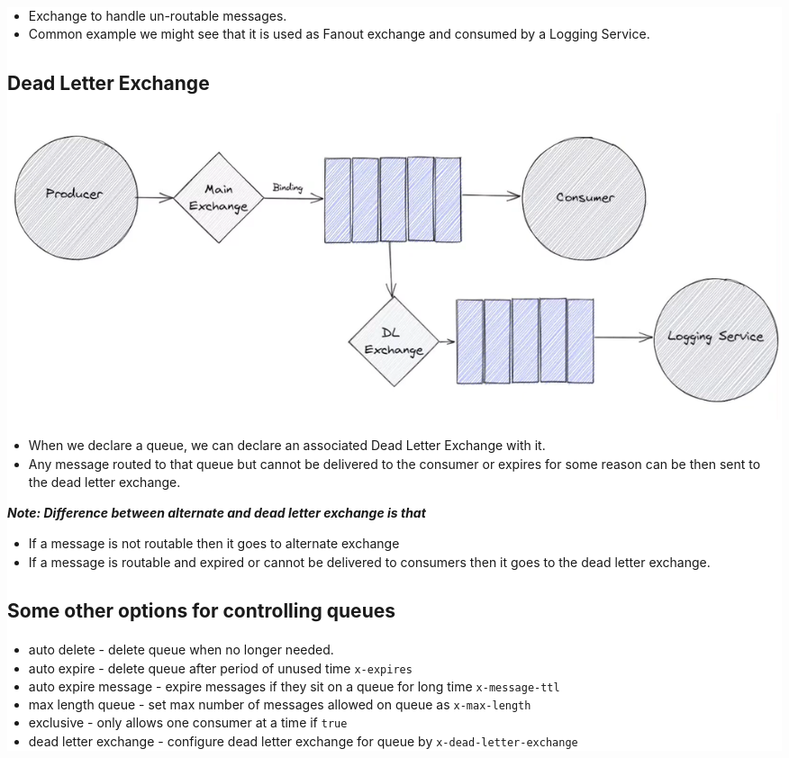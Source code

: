 - Exchange to handle un-routable messages.
- Common example we might see that it is used as Fanout exchange and consumed by a Logging Service.

## Dead Letter Exchange

![dead-letter-exchange.png](docs-assets/dead-letter-exchange.png)

- When we declare a queue, we can declare an associated Dead Letter Exchange with it.
- Any message routed to that queue but cannot be delivered to the consumer or expires for some reason can be then sent to the dead letter exchange.

***Note: Difference between alternate and dead letter exchange is that***

- If a message is not routable then it goes to alternate exchange
- If a message is routable and expired or cannot be delivered to consumers then it goes to the dead letter exchange.
  
## Some other options for controlling queues

- auto delete - delete queue when no longer needed.
- auto expire - delete queue after period of unused time `x-expires`
- auto expire message  - expire messages if they sit on a queue for long time `x-message-ttl`
- max length queue  - set max number of messages allowed on queue as `x-max-length`
- exclusive  - only allows one consumer at a time if `true`
- dead letter exchange - configure dead letter exchange for queue by `x-dead-letter-exchange`
